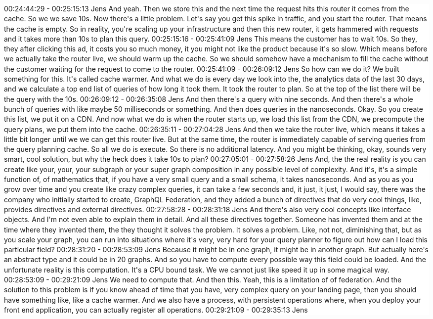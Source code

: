 00:24:44:29 - 00:25:15:13
Jens
And yeah. Then we store this and the next time the request hits this router it comes from the
cache. So we we save 10s. Now there's a little problem. Let's say you get this spike in traffic,
and you start the router. That means the cache is empty. So in reality, you're scaling up your
infrastructure and then this new router, it gets hammered with requests and it takes more than
10s to plan this query.
00:25:15:16 - 00:25:41:09
Jens
This means the customer has to wait 10s. So they, they after clicking this ad, it costs you so
much money, it you might not like the product because it's so slow. Which means before we
actually take the router live, we should warm up the cache. So we should somehow have a
mechanism to fill the cache without the customer waiting for the request to come to the router.
00:25:41:09 - 00:26:09:12
Jens
So how can we do it? We built something for this. It's called cache warmer. And what we do is
every day we look into the, the analytics data of the last 30 days, and we calculate a top end list
of queries of how long it took them. It took the router to plan. So at the top of the list there will be
the query with the 10s.
00:26:09:12 - 00:26:35:08
Jens
And then there's a query with nine seconds. And then there's a whole bunch of queries with like
maybe 50 milliseconds or something. And then does queries in the nanoseconds. Okay. So you
create this list, we put it on a CDN. And now what we do is when the router starts up, we load
this list from the CDN, we precompute the query plans, we put them into the cache.
00:26:35:11 - 00:27:04:28
Jens
And then we take the router live, which means it takes a little bit longer until we we can get this
router live. But at the same time, the router is immediately capable of serving queries from the
query planning cache. So all we do is execute. So there is no additional latency. And you might
be thinking, okay, sounds very smart, cool solution, but why the heck does it take 10s to plan?
00:27:05:01 - 00:27:58:26
Jens
And, the the real reality is you can create like your, your, your subgraph or your super graph
composition in any possible level of complexity. And it's, it's a simple function of, of mathematics
that, if you have a very small query and a small schema, it takes nanoseconds. And as you as
you grow over time and you create like crazy complex queries, it can take a few seconds and, it
just, it just, I would say, there was the company who initially started to create, GraphQL
Federation, and they added a bunch of directives that do very cool things, like, provides
directives and external directives.
00:27:58:28 - 00:28:31:18
Jens
And there's also very cool concepts like interface objects. And I'm not even able to explain them
in detail. And all these directives together. Someone has invented them and at the time where
they invented them, the they thought it solves the problem. It solves a problem. Like, not not,
diminishing that, but as you scale your graph, you can run into situations where it's very, very
hard for your query planner to figure out how can I load this particular field?
00:28:31:20 - 00:28:53:09
Jens
Because it might be in one graph, it might be in another graph. But actually here's an abstract
type and it could be in 20 graphs. And so you have to compute every possible way this field
could be loaded. And the unfortunate reality is this computation. It's a CPU bound task. We we
cannot just like speed it up in some magical way.
00:28:53:09 - 00:29:21:09
Jens
We need to compute that. And then this. Yeah, this is a limitation of of federation. And the
solution to this problem is if you know ahead of time that you have, very complex query on your
landing page, then you should have something like, like a cache warmer. And we also have a
process, with persistent operations where, when you deploy your front end application, you can
actually register all operations.
00:29:21:09 - 00:29:35:13
Jens